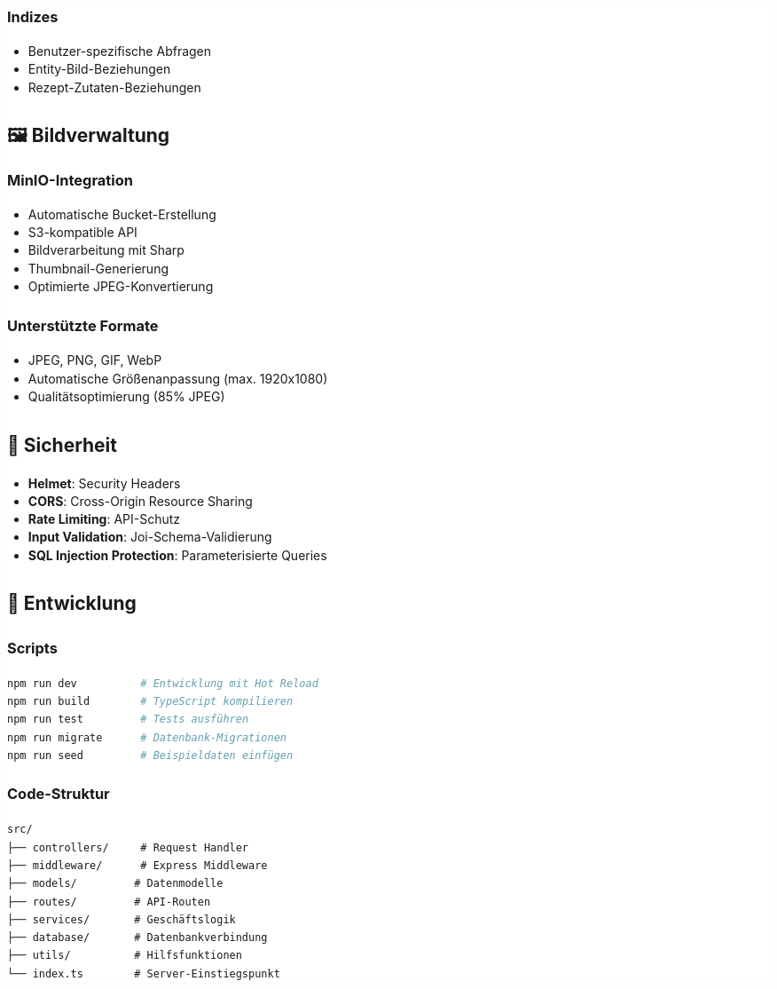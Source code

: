 ### Indizes
- Benutzer-spezifische Abfragen
- Entity-Bild-Beziehungen
- Rezept-Zutaten-Beziehungen

## 🖼️ Bildverwaltung

### MinIO-Integration
- Automatische Bucket-Erstellung
- S3-kompatible API
- Bildverarbeitung mit Sharp
- Thumbnail-Generierung
- Optimierte JPEG-Konvertierung

### Unterstützte Formate
- JPEG, PNG, GIF, WebP
- Automatische Größenanpassung (max. 1920x1080)
- Qualitätsoptimierung (85% JPEG)

## 🔐 Sicherheit

- **Helmet**: Security Headers
- **CORS**: Cross-Origin Resource Sharing
- **Rate Limiting**: API-Schutz
- **Input Validation**: Joi-Schema-Validierung
- **SQL Injection Protection**: Parameterisierte Queries

## 📝 Entwicklung

### Scripts
```bash
npm run dev          # Entwicklung mit Hot Reload
npm run build        # TypeScript kompilieren
npm run test         # Tests ausführen
npm run migrate      # Datenbank-Migrationen
npm run seed         # Beispieldaten einfügen
```

### Code-Struktur
```
src/
├── controllers/     # Request Handler
├── middleware/      # Express Middleware
├── models/         # Datenmodelle
├── routes/         # API-Routen
├── services/       # Geschäftslogik
├── database/       # Datenbankverbindung
├── utils/          # Hilfsfunktionen
└── index.ts        # Server-Einstiegspunkt
```
